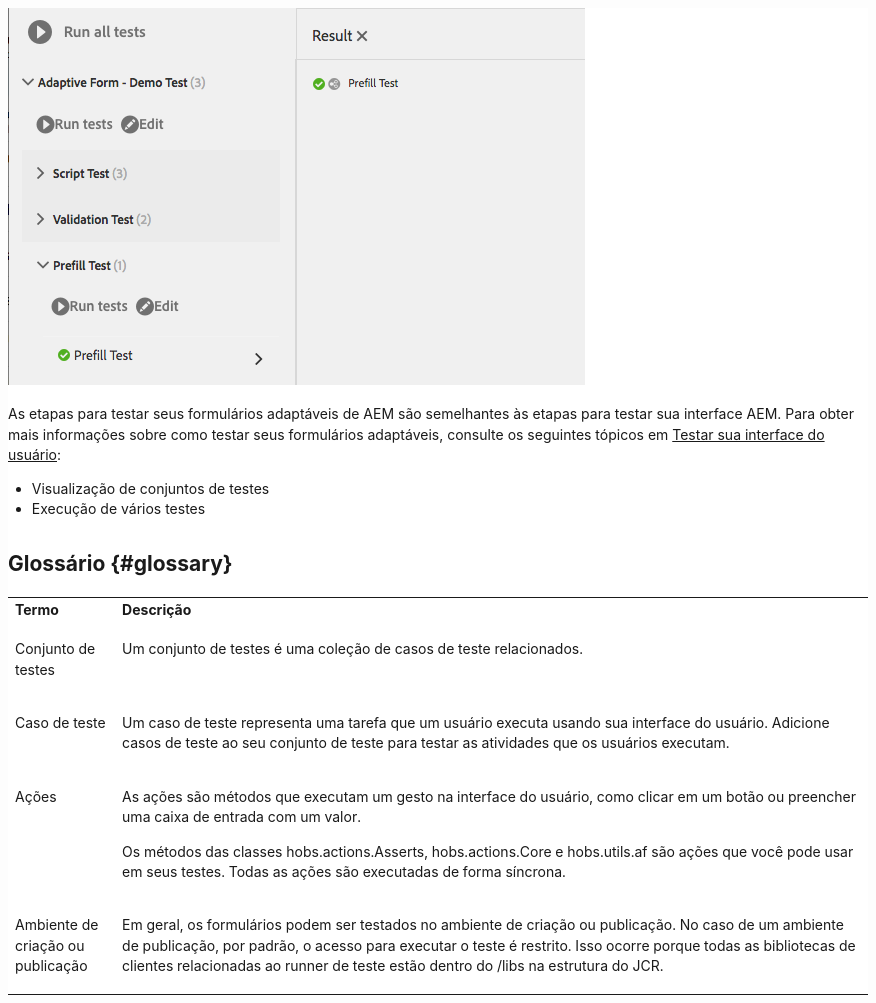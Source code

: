   ![4_revisewresults](assets/4_reviewresults.png)

As etapas para testar seus formulários adaptáveis de AEM são semelhantes às etapas para testar sua interface AEM. Para obter mais informações sobre como testar seus formulários adaptáveis, consulte os seguintes tópicos em [Testar sua interface do usuário](https://helpx.adobe.com//experience-manager/6-3/sites-developing/hobbes.html):

* Visualização de conjuntos de testes
* Execução de vários testes

## Glossário {#glossary}

<table> 
 <tbody> 
  <tr> 
   <td><strong>Termo</strong></td> 
   <td><strong>Descrição</strong></td> 
  </tr> 
  <tr> 
   <td><p>Conjunto de testes</p> </td> 
   <td><p>Um conjunto de testes é uma coleção de casos de teste relacionados.</p> </td> 
  </tr> 
  <tr> 
   <td><p>Caso de teste</p> </td> 
   <td><p>Um caso de teste representa uma tarefa que um usuário executa usando sua interface do usuário. Adicione casos de teste ao seu conjunto de teste para testar as atividades que os usuários executam.</p> </td> 
  </tr> 
  <tr> 
   <td><p>Ações</p> </td> 
   <td><p>As ações são métodos que executam um gesto na interface do usuário, como clicar em um botão ou preencher uma caixa de entrada com um valor.</p> <p>Os métodos das classes hobs.actions.Asserts, hobs.actions.Core e hobs.utils.af são ações que você pode usar em seus testes. Todas as ações são executadas de forma síncrona.</p> </td> 
  </tr> 
  <tr> 
   <td><p>Ambiente de criação ou publicação</p> </td> 
   <td><p>Em geral, os formulários podem ser testados no ambiente de criação ou publicação. No caso de um ambiente de publicação, por padrão, o acesso para executar o teste é restrito. Isso ocorre porque todas as bibliotecas de clientes relacionadas ao runner de teste estão dentro do /libs na estrutura do JCR.</p> </td> 
  </tr> 
 </tbody> 
</table>


